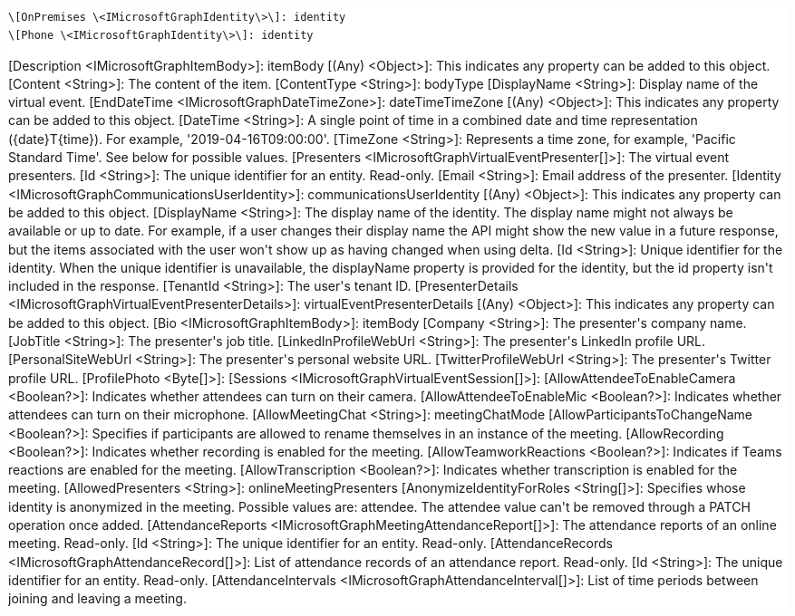     \[OnPremises \<IMicrosoftGraphIdentity\>\]: identity
    \[Phone \<IMicrosoftGraphIdentity\>\]: identity
  \[Description \<IMicrosoftGraphItemBody\>\]: itemBody
    \[(Any) \<Object\>\]: This indicates any property can be added to this object.
    \[Content \<String\>\]: The content of the item.
    \[ContentType \<String\>\]: bodyType
  \[DisplayName \<String\>\]: Display name of the virtual event.
  \[EndDateTime \<IMicrosoftGraphDateTimeZone\>\]: dateTimeTimeZone
    \[(Any) \<Object\>\]: This indicates any property can be added to this object.
    \[DateTime \<String\>\]: A single point of time in a combined date and time representation ({date}T{time}).
For example, '2019-04-16T09:00:00'.
    \[TimeZone \<String\>\]: Represents a time zone, for example, 'Pacific Standard Time'.
See below for possible values.
  \[Presenters \<IMicrosoftGraphVirtualEventPresenter\[\]\>\]: The virtual event presenters.
    \[Id \<String\>\]: The unique identifier for an entity.
Read-only.
    \[Email \<String\>\]: Email address of the presenter.
    \[Identity \<IMicrosoftGraphCommunicationsUserIdentity\>\]: communicationsUserIdentity
      \[(Any) \<Object\>\]: This indicates any property can be added to this object.
      \[DisplayName \<String\>\]: The display name of the identity.
The display name might not always be available or up to date.
For example, if a user changes their display name the API might show the new value in a future response, but the items associated with the user won't show up as having changed when using delta.
      \[Id \<String\>\]: Unique identifier for the identity.
When the unique identifier is unavailable, the displayName property is provided for the identity, but the id property isn't included in the response.
      \[TenantId \<String\>\]: The user's tenant ID.
    \[PresenterDetails \<IMicrosoftGraphVirtualEventPresenterDetails\>\]: virtualEventPresenterDetails
      \[(Any) \<Object\>\]: This indicates any property can be added to this object.
      \[Bio \<IMicrosoftGraphItemBody\>\]: itemBody
      \[Company \<String\>\]: The presenter's company name.
      \[JobTitle \<String\>\]: The presenter's job title.
      \[LinkedInProfileWebUrl \<String\>\]: The presenter's LinkedIn profile URL.
      \[PersonalSiteWebUrl \<String\>\]: The presenter's personal website URL.
      \[TwitterProfileWebUrl \<String\>\]: The presenter's Twitter profile URL.
    \[ProfilePhoto \<Byte\[\]\>\]: 
    \[Sessions \<IMicrosoftGraphVirtualEventSession\[\]\>\]: 
      \[AllowAttendeeToEnableCamera \<Boolean?\>\]: Indicates whether attendees can turn on their camera.
      \[AllowAttendeeToEnableMic \<Boolean?\>\]: Indicates whether attendees can turn on their microphone.
      \[AllowMeetingChat \<String\>\]: meetingChatMode
      \[AllowParticipantsToChangeName \<Boolean?\>\]: Specifies if participants are allowed to rename themselves in an instance of the meeting.
      \[AllowRecording \<Boolean?\>\]: Indicates whether recording is enabled for the meeting.
      \[AllowTeamworkReactions \<Boolean?\>\]: Indicates if Teams reactions are enabled for the meeting.
      \[AllowTranscription \<Boolean?\>\]: Indicates whether transcription is enabled for the meeting.
      \[AllowedPresenters \<String\>\]: onlineMeetingPresenters
      \[AnonymizeIdentityForRoles \<String\[\]\>\]: Specifies whose identity is anonymized in the meeting.
Possible values are: attendee.
The attendee value can't be removed through a PATCH operation once added.
      \[AttendanceReports \<IMicrosoftGraphMeetingAttendanceReport\[\]\>\]: The attendance reports of an online meeting.
Read-only.
        \[Id \<String\>\]: The unique identifier for an entity.
Read-only.
        \[AttendanceRecords \<IMicrosoftGraphAttendanceRecord\[\]\>\]: List of attendance records of an attendance report.
Read-only.
          \[Id \<String\>\]: The unique identifier for an entity.
Read-only.
          \[AttendanceIntervals \<IMicrosoftGraphAttendanceInterval\[\]\>\]: List of time periods between joining and leaving a meeting.